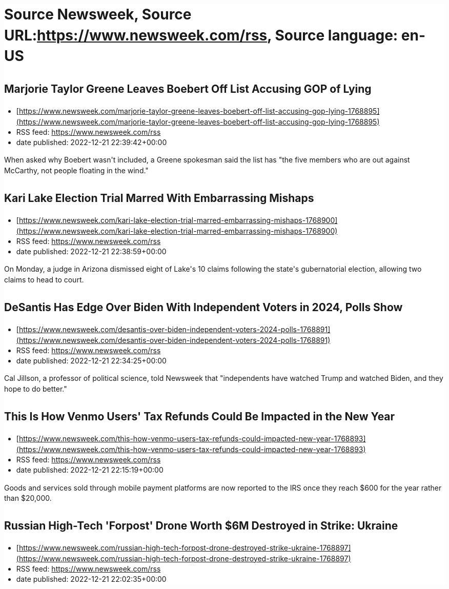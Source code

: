 # Source Newsweek, Source URL:https://www.newsweek.com/rss, Source language: en-US

## Marjorie Taylor Greene Leaves Boebert Off List Accusing GOP of Lying
 - [https://www.newsweek.com/marjorie-taylor-greene-leaves-boebert-off-list-accusing-gop-lying-1768895](https://www.newsweek.com/marjorie-taylor-greene-leaves-boebert-off-list-accusing-gop-lying-1768895)
 - RSS feed: https://www.newsweek.com/rss
 - date published: 2022-12-21 22:39:42+00:00

When asked why Boebert wasn't included, a Greene spokesman said the list has "the five members who are out against McCarthy, not people floating in the wind."

## Kari Lake Election Trial Marred With Embarrassing Mishaps
 - [https://www.newsweek.com/kari-lake-election-trial-marred-embarrassing-mishaps-1768900](https://www.newsweek.com/kari-lake-election-trial-marred-embarrassing-mishaps-1768900)
 - RSS feed: https://www.newsweek.com/rss
 - date published: 2022-12-21 22:38:59+00:00

On Monday, a judge in Arizona dismissed eight of Lake's 10 claims following the state's gubernatorial election, allowing two claims to head to court.

## DeSantis Has Edge Over Biden With Independent Voters in 2024, Polls Show
 - [https://www.newsweek.com/desantis-over-biden-independent-voters-2024-polls-1768891](https://www.newsweek.com/desantis-over-biden-independent-voters-2024-polls-1768891)
 - RSS feed: https://www.newsweek.com/rss
 - date published: 2022-12-21 22:34:25+00:00

Cal Jillson, a professor of political science, told Newsweek that "independents have watched Trump and watched Biden, and they hope to do better."

## This Is How Venmo Users' Tax Refunds Could Be Impacted in the New Year
 - [https://www.newsweek.com/this-how-venmo-users-tax-refunds-could-impacted-new-year-1768893](https://www.newsweek.com/this-how-venmo-users-tax-refunds-could-impacted-new-year-1768893)
 - RSS feed: https://www.newsweek.com/rss
 - date published: 2022-12-21 22:15:19+00:00

Goods and services sold through mobile payment platforms are now reported to the IRS once they reach $600 for the year rather than $20,000.

## Russian High-Tech 'Forpost' Drone Worth $6M Destroyed in Strike: Ukraine
 - [https://www.newsweek.com/russian-high-tech-forpost-drone-destroyed-strike-ukraine-1768897](https://www.newsweek.com/russian-high-tech-forpost-drone-destroyed-strike-ukraine-1768897)
 - RSS feed: https://www.newsweek.com/rss
 - date published: 2022-12-21 22:02:35+00:00
